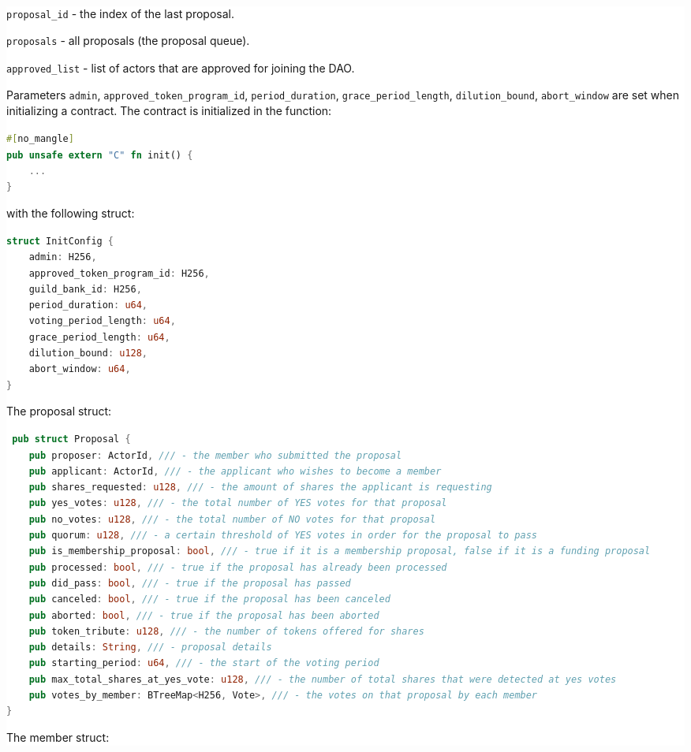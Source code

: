`proposal_id` - the index of the last proposal.

`proposals` - all proposals (the proposal queue).

`approved_list` - list of actors that are approved for joining the DAO.

Parameters `admin`, `approved_token_program_id`, `period_duration`, `grace_period_length`, `dilution_bound`, `abort_window` are set when initializing a contract. The contract is initialized in the function:

```rust
#[no_mangle]
pub unsafe extern "C" fn init() {
    ...
}
```

with the following struct: 

```rust
struct InitConfig {
    admin: H256,
    approved_token_program_id: H256,
    guild_bank_id: H256,    
    period_duration: u64,
    voting_period_length: u64,
    grace_period_length: u64,
    dilution_bound: u128,
    abort_window: u64,
}
```

The proposal struct:

```rust
 pub struct Proposal {
    pub proposer: ActorId, /// - the member who submitted the proposal
    pub applicant: ActorId, /// - the applicant who wishes to become a member 
    pub shares_requested: u128, /// - the amount of shares the applicant is requesting
    pub yes_votes: u128, /// - the total number of YES votes for that proposal
    pub no_votes: u128, /// - the total number of NO votes for that proposal
    pub quorum: u128, /// - a certain threshold of YES votes in order for the proposal to pass
    pub is_membership_proposal: bool, /// - true if it is a membership proposal, false if it is a funding proposal
    pub processed: bool, /// - true if the proposal has already been processed
    pub did_pass: bool, /// - true if the proposal has passed
    pub canceled: bool, /// - true if the proposal has been canceled
    pub aborted: bool, /// - true if the proposal has been aborted
    pub token_tribute: u128, /// - the number of tokens offered for shares
    pub details: String, /// - proposal details
    pub starting_period: u64, /// - the start of the voting period
    pub max_total_shares_at_yes_vote: u128, /// - the number of total shares that were detected at yes votes
    pub votes_by_member: BTreeMap<H256, Vote>, /// - the votes on that proposal by each member
}
```
The member struct:

